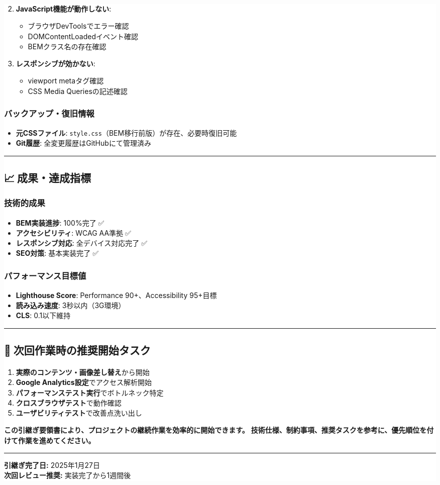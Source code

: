 2. **JavaScript機能が動作しない**:
   - ブラウザDevToolsでエラー確認
   - DOMContentLoadedイベント確認
   - BEMクラス名の存在確認

3. **レスポンシブが効かない**:
   - viewport metaタグ確認
   - CSS Media Queriesの記述確認

### バックアップ・復旧情報
- **元CSSファイル**: `style.css`（BEM移行前版）が存在、必要時復旧可能
- **Git履歴**: 全変更履歴はGitHubにて管理済み

---

## 📈 成果・達成指標

### 技術的成果
- **BEM実装進捗**: 100%完了 ✅
- **アクセシビリティ**: WCAG AA準拠 ✅
- **レスポンシブ対応**: 全デバイス対応完了 ✅
- **SEO対策**: 基本実装完了 ✅

### パフォーマンス目標値
- **Lighthouse Score**: Performance 90+、Accessibility 95+目標
- **読み込み速度**: 3秒以内（3G環境）
- **CLS**: 0.1以下維持

---

## 🎯 次回作業時の推奨開始タスク

1. **実際のコンテンツ・画像差し替え**から開始
2. **Google Analytics設定**でアクセス解析開始  
3. **パフォーマンステスト実行**でボトルネック特定
4. **クロスブラウザテスト**で動作確認
5. **ユーザビリティテスト**で改善点洗い出し

**この引継ぎ要領書により、プロジェクトの継続作業を効率的に開始できます。**
**技術仕様、制約事項、推奨タスクを参考に、優先順位を付けて作業を進めてください。**

---

**引継ぎ完了日:** 2025年1月27日  
**次回レビュー推奨:** 実装完了から1週間後
